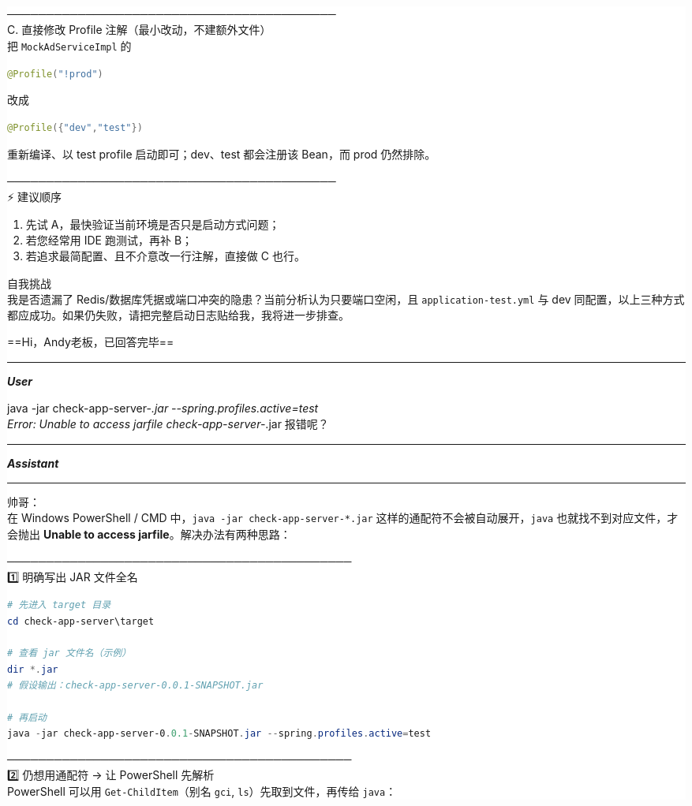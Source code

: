──────────────────────────────────────────  
C. 直接修改 Profile 注解（最小改动，不建额外文件）  
把 `MockAdServiceImpl` 的  
```java
@Profile("!prod")
```  
改成  
```java
@Profile({"dev","test"})
```  
重新编译、以 test profile 启动即可；dev、test 都会注册该 Bean，而 prod 仍然排除。  

──────────────────────────────────────────  
⚡ 建议顺序  
1) 先试 A，最快验证当前环境是否只是启动方式问题；  
2) 若您经常用 IDE 跑测试，再补 B；  
3) 若追求最简配置、且不介意改一行注解，直接做 C 也行。  

自我挑战  
我是否遗漏了 Redis/数据库凭据或端口冲突的隐患？当前分析认为只要端口空闲，且 `application-test.yml` 与 dev 同配置，以上三种方式都应成功。如果仍失败，请把完整启动日志贴给我，我将进一步排查。  

==Hi，Andy老板，已回答完毕==

---

_**User**_

java -jar check-app-server-*.jar --spring.profiles.active=test       
Error: Unable to access jarfile check-app-server-*.jar 报错呢？

---

_**Assistant**_



---

帅哥：  
在 Windows PowerShell / CMD 中，`java -jar check-app-server-*.jar` 这样的通配符不会被自动展开，`java` 也就找不到对应文件，才会抛出 **Unable to access jarfile**。解决办法有两种思路：

────────────────────────────────────────────  
1️⃣ 明确写出 JAR 文件全名  
```powershell
# 先进入 target 目录
cd check-app-server\target

# 查看 jar 文件名（示例）
dir *.jar
# 假设输出：check-app-server-0.0.1-SNAPSHOT.jar

# 再启动
java -jar check-app-server-0.0.1-SNAPSHOT.jar --spring.profiles.active=test
```

────────────────────────────────────────────  
2️⃣ 仍想用通配符 → 让 PowerShell 先解析  
PowerShell 可以用 `Get-ChildItem`（别名 `gci`, `ls`）先取到文件，再传给 `java`：
